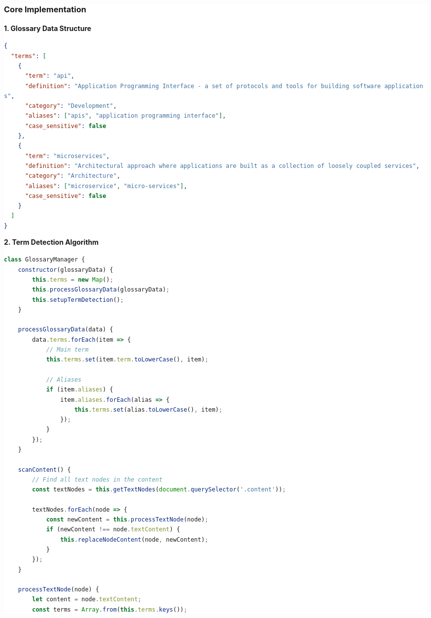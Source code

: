 ### Core Implementation

**1. Glossary Data Structure**
```json
{
  "terms": [
    {
      "term": "api",
      "definition": "Application Programming Interface - a set of protocols and tools for building software applications",
      "category": "Development",
      "aliases": ["apis", "application programming interface"],
      "case_sensitive": false
    },
    {
      "term": "microservices",
      "definition": "Architectural approach where applications are built as a collection of loosely coupled services",
      "category": "Architecture",
      "aliases": ["microservice", "micro-services"],
      "case_sensitive": false
    }
  ]
}
```

**2. Term Detection Algorithm**
```javascript
class GlossaryManager {
    constructor(glossaryData) {
        this.terms = new Map();
        this.processGlossaryData(glossaryData);
        this.setupTermDetection();
    }

    processGlossaryData(data) {
        data.terms.forEach(item => {
            // Main term
            this.terms.set(item.term.toLowerCase(), item);

            // Aliases
            if (item.aliases) {
                item.aliases.forEach(alias => {
                    this.terms.set(alias.toLowerCase(), item);
                });
            }
        });
    }

    scanContent() {
        // Find all text nodes in the content
        const textNodes = this.getTextNodes(document.querySelector('.content'));

        textNodes.forEach(node => {
            const newContent = this.processTextNode(node);
            if (newContent !== node.textContent) {
                this.replaceNodeContent(node, newContent);
            }
        });
    }

    processTextNode(node) {
        let content = node.textContent;
        const terms = Array.from(this.terms.keys());
```